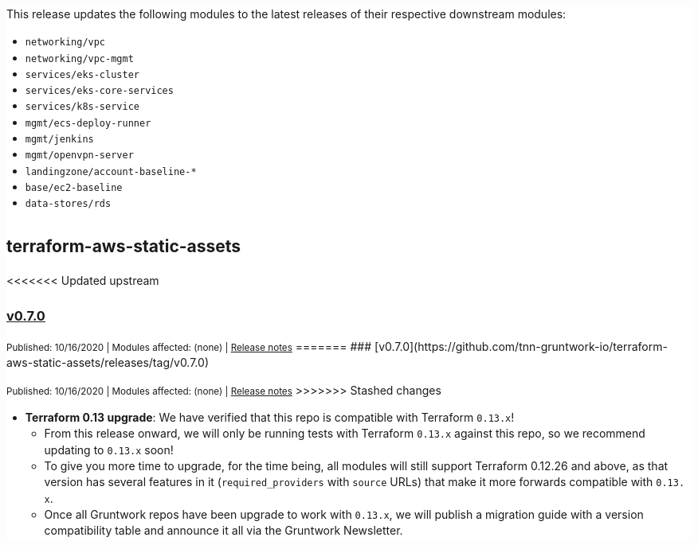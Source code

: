 <div style={{"overflow":"hidden","textOverflow":"ellipsis","display":"-webkit-box","WebkitLineClamp":10,"lineClamp":10,"WebkitBoxOrient":"vertical"}}>

  
This release updates the following modules to the latest releases of their respective downstream modules:

- `networking/vpc`
- `networking/vpc-mgmt`
- `services/eks-cluster`
- `services/eks-core-services`
- `services/k8s-service`
- `mgmt/ecs-deploy-runner`
- `mgmt/jenkins`
- `mgmt/openvpn-server`
- `landingzone/account-baseline-*`
- `base/ec2-baseline`
- `data-stores/rds`






</div>



## terraform-aws-static-assets


<<<<<<< Updated upstream
### [v0.7.0](https://github.com/tnn-gruntwork-io/terraform-aws-static-assets/releases/tag/v0.7.0)

<p style={{marginTop: "-20px", marginBottom: "10px"}}>
  <small>Published: 10/16/2020 | Modules affected: (none) | <a href="https://github.com/tnn-gruntwork-io/terraform-aws-static-assets/releases/tag/v0.7.0">Release notes</a></small>
=======
### [v0.7.0](https://github.com/tnn-gruntwork-io/terraform-aws-static-assets/releases/tag/v0.7.0)

<p style={{marginTop: "-20px", marginBottom: "10px"}}>
  <small>Published: 10/16/2020 | Modules affected: (none) | <a href="https://github.com/tnn-gruntwork-io/terraform-aws-static-assets/releases/tag/v0.7.0">Release notes</a></small>
>>>>>>> Stashed changes
</p>

<div style={{"overflow":"hidden","textOverflow":"ellipsis","display":"-webkit-box","WebkitLineClamp":10,"lineClamp":10,"WebkitBoxOrient":"vertical"}}>

  

- **Terraform 0.13 upgrade**: We have verified that this repo is compatible with Terraform `0.13.x`! 
    - From this release onward, we will only be running tests with Terraform `0.13.x` against this repo, so we recommend updating to `0.13.x` soon! 
    - To give you more time to upgrade, for the time being, all modules will still support Terraform 0.12.26 and above, as that version has several features in it (`required_providers` with `source` URLs) that make it more forwards compatible with `0.13.x`. 
    - Once all Gruntwork repos have been upgrade to work with `0.13.x`, we will publish a migration guide with a version compatibility table and announce it all via the Gruntwork Newsletter.
